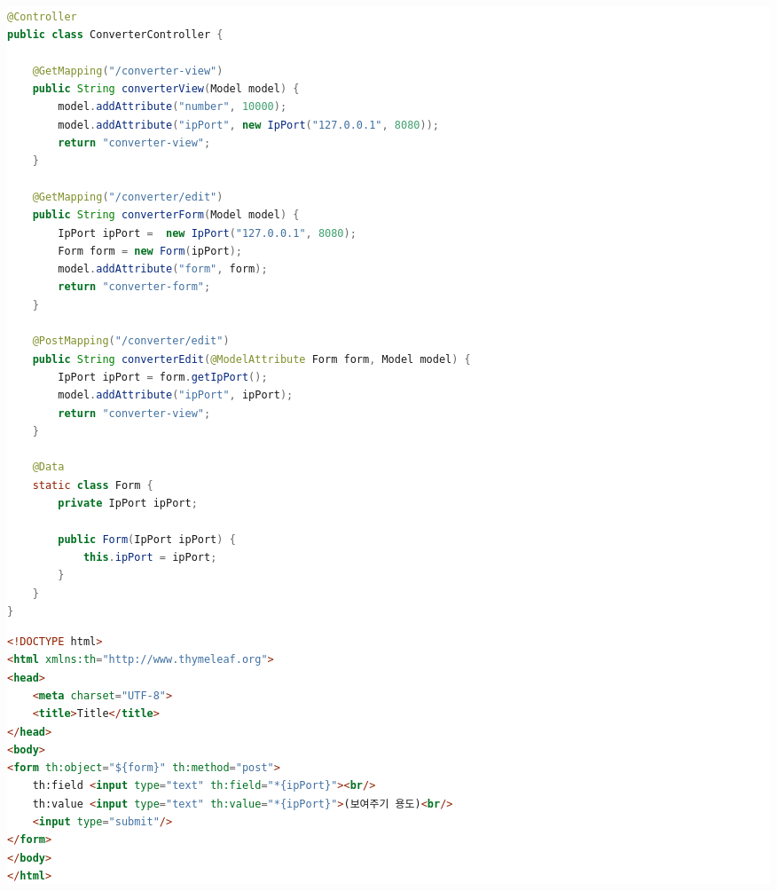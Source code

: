 
```java
@Controller
public class ConverterController {

    @GetMapping("/converter-view")
    public String converterView(Model model) {
        model.addAttribute("number", 10000);
        model.addAttribute("ipPort", new IpPort("127.0.0.1", 8080));
        return "converter-view";
    }

    @GetMapping("/converter/edit")
    public String converterForm(Model model) {
        IpPort ipPort =  new IpPort("127.0.0.1", 8080);
        Form form = new Form(ipPort);
        model.addAttribute("form", form);
        return "converter-form";
    }

    @PostMapping("/converter/edit")
    public String converterEdit(@ModelAttribute Form form, Model model) {
        IpPort ipPort = form.getIpPort();
        model.addAttribute("ipPort", ipPort);
        return "converter-view";
    }

    @Data
    static class Form {
        private IpPort ipPort;

        public Form(IpPort ipPort) {
            this.ipPort = ipPort;
        }
    }
}
```

```html
<!DOCTYPE html>
<html xmlns:th="http://www.thymeleaf.org">
<head>
    <meta charset="UTF-8">
    <title>Title</title>
</head>
<body>
<form th:object="${form}" th:method="post">
    th:field <input type="text" th:field="*{ipPort}"><br/>
    th:value <input type="text" th:value="*{ipPort}">(보여주기 용도)<br/>
    <input type="submit"/>
</form>
</body>
</html>
```
